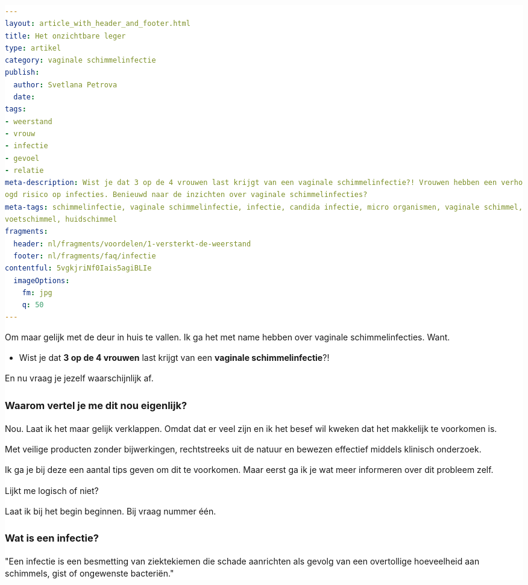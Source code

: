 ```yaml
---
layout: article_with_header_and_footer.html
title: Het onzichtbare leger
type: artikel
category: vaginale schimmelinfectie
publish:
  author: Svetlana Petrova
  date:
tags:
- weerstand
- vrouw
- infectie
- gevoel
- relatie
meta-description: Wist je dat 3 op de 4 vrouwen last krijgt van een vaginale schimmelinfectie?! Vrouwen hebben een verhoogd risico op infecties. Benieuwd naar de inzichten over vaginale schimmelinfecties?
meta-tags: schimmelinfectie, vaginale schimmelinfectie, infectie, candida infectie, micro organismen, vaginale schimmel, voetschimmel, huidschimmel
fragments:
  header: nl/fragments/voordelen/1-versterkt-de-weerstand
  footer: nl/fragments/faq/infectie
contentful: 5vgkjriNf0Iais5agiBLIe
  imageOptions:
    fm: jpg
    q: 50
---
```

Om maar gelijk met de deur in huis te vallen. Ik ga het met name hebben over vaginale schimmelinfecties. Want.

* Wist je dat **3 op de 4 vrouwen** last krijgt van een **vaginale schimmelinfectie**?!

En nu vraag je jezelf waarschijnlijk af.

### Waarom vertel je me dit nou eigenlijk?

Nou. Laat ik het maar gelijk verklappen. Omdat dat er veel zijn en ik het besef wil kweken dat het makkelijk te voorkomen is.

Met veilige producten zonder bijwerkingen, rechtstreeks uit de natuur en bewezen effectief middels klinisch onderzoek.

Ik ga je bij deze een aantal tips geven om dit te voorkomen. Maar eerst ga ik je wat meer informeren over dit probleem zelf.

Lijkt me logisch of niet?

Laat ik bij het begin beginnen. Bij vraag nummer één.

### Wat is een infectie?

"Een infectie is een besmetting van ziektekiemen die schade aanrichten als gevolg van een overtollige hoeveelheid aan schimmels, gist of ongewenste bacteriën."
